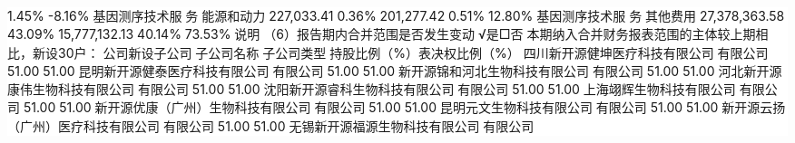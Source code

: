 1.45%
-8.16%
基因测序技术服
务
能源和动力
227,033.41
0.36%
201,277.42
0.51%
12.80%
基因测序技术服
务
其他费用
27,378,363.58
43.09%
15,777,132.13
40.14%
73.53%
说明
（6）报告期内合并范围是否发生变动
√是□否
本期纳入合并财务报表范围的主体较上期相比，新设30户：
公司新设子公司
子公司名称
子公司类型
持股比例（%）表决权比例（%）
四川新开源健坤医疗科技有限公司
有限公司
51.00
51.00
昆明新开源健泰医疗科技有限公司
有限公司
51.00
51.00
新开源锦和河北生物科技有限公司
有限公司
51.00
51.00
河北新开源康伟生物科技有限公司
有限公司
51.00
51.00
沈阳新开源睿科生物科技有限公司
有限公司
51.00
51.00
上海翊辉生物科技有限公司
有限公司
51.00
51.00
新开源优康（广州）生物科技有限公司
有限公司
51.00
51.00
昆明元文生物科技有限公司
有限公司
51.00
51.00
新开源云扬（广州）医疗科技有限公司
有限公司
51.00
51.00
无锡新开源福源生物科技有限公司
有限公司